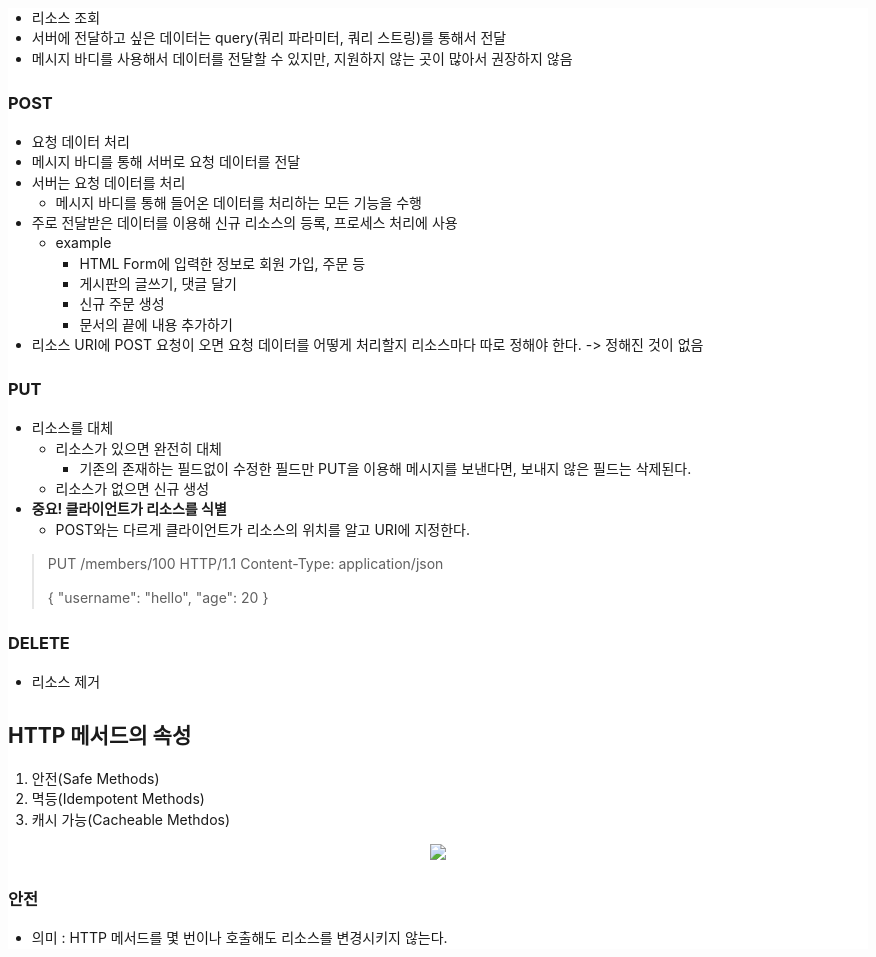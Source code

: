 - 리소스 조회
- 서버에 전달하고 싶은 데이터는 query(쿼리 파라미터, 쿼리 스트링)를 통해서 전달
- 메시지 바디를 사용해서 데이터를 전달할 수 있지만, 지원하지 않는 곳이 많아서 권장하지 않음

### POST

- 요청 데이터 처리
- 메시지 바디를 통해 서버로 요청 데이터를 전달
- 서버는 요청 데이터를 처리
  - 메시지 바디를 통해 들어온 데이터를 처리하는 모든 기능을 수행
- 주로 전달받은 데이터를 이용해 신규 리소스의 등록, 프로세스 처리에 사용
  - example
    - HTML Form에 입력한 정보로 회원 가입, 주문 등
    - 게시판의 글쓰기, 댓글 달기
    - 신규 주문 생성
    - 문서의 끝에 내용 추가하기
- 리소스 URI에 POST 요청이 오면 요청 데이터를 어떻게 처리할지 리소스마다 따로 정해야 한다. -> 정해진 것이 없음

### PUT

- 리소스를 대체
  - 리소스가 있으면 완전히 대체
    - 기존의 존재하는 필드없이 수정한 필드만 PUT을 이용해 메시지를 보낸다면, 보내지 않은 필드는 삭제된다.
  - 리소스가 없으면 신규 생성
- **중요! 클라이언트가 리소스를 식별**
  - POST와는 다르게 클라이언트가 리소스의 위치를 알고 URI에 지정한다.

> PUT /members/100 HTTP/1.1
> Content-Type: application/json 
>
> {
>     "username": "hello",
>      "age": 20 
> }

### DELETE

- 리소스 제거

## HTTP 메서드의 속성

1. 안전(Safe Methods)
2. 멱등(Idempotent Methods)
3. 캐시 가능(Cacheable Methdos)

<p align="center">
  <img src ="https://user-images.githubusercontent.com/52318666/177695956-663bb212-562d-490c-900e-e0c2ad2e3276.png" >
</p>

### 안전

- 의미 : HTTP 메서드를 몇 번이나 호출해도 리소스를 변경시키지 않는다.
